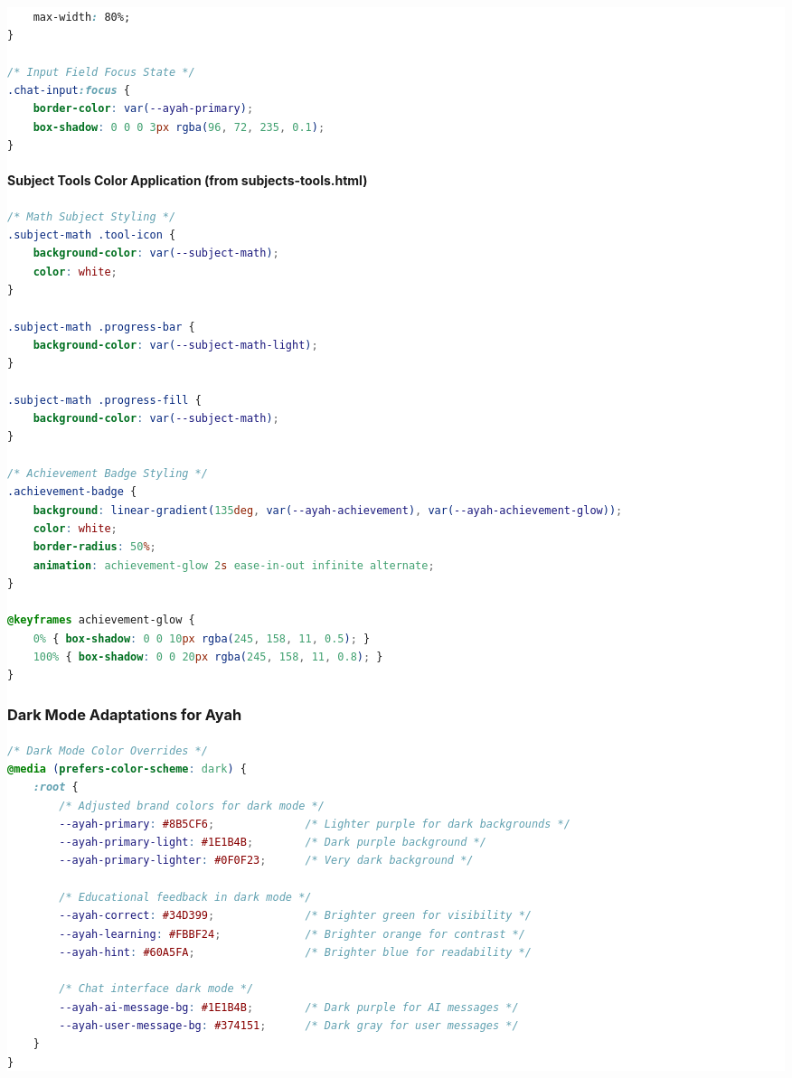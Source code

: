 ```css
    max-width: 80%;
}

/* Input Field Focus State */
.chat-input:focus {
    border-color: var(--ayah-primary);
    box-shadow: 0 0 0 3px rgba(96, 72, 235, 0.1);
}
```

#### Subject Tools Color Application (from subjects-tools.html)
```css
/* Math Subject Styling */
.subject-math .tool-icon {
    background-color: var(--subject-math);
    color: white;
}

.subject-math .progress-bar {
    background-color: var(--subject-math-light);
}

.subject-math .progress-fill {
    background-color: var(--subject-math);
}

/* Achievement Badge Styling */
.achievement-badge {
    background: linear-gradient(135deg, var(--ayah-achievement), var(--ayah-achievement-glow));
    color: white;
    border-radius: 50%;
    animation: achievement-glow 2s ease-in-out infinite alternate;
}

@keyframes achievement-glow {
    0% { box-shadow: 0 0 10px rgba(245, 158, 11, 0.5); }
    100% { box-shadow: 0 0 20px rgba(245, 158, 11, 0.8); }
}
```

### Dark Mode Adaptations for Ayah
```css
/* Dark Mode Color Overrides */
@media (prefers-color-scheme: dark) {
    :root {
        /* Adjusted brand colors for dark mode */
        --ayah-primary: #8B5CF6;              /* Lighter purple for dark backgrounds */
        --ayah-primary-light: #1E1B4B;        /* Dark purple background */
        --ayah-primary-lighter: #0F0F23;      /* Very dark background */

        /* Educational feedback in dark mode */
        --ayah-correct: #34D399;              /* Brighter green for visibility */
        --ayah-learning: #FBBF24;             /* Brighter orange for contrast */
        --ayah-hint: #60A5FA;                 /* Brighter blue for readability */

        /* Chat interface dark mode */
        --ayah-ai-message-bg: #1E1B4B;        /* Dark purple for AI messages */
        --ayah-user-message-bg: #374151;      /* Dark gray for user messages */
    }
}
```
